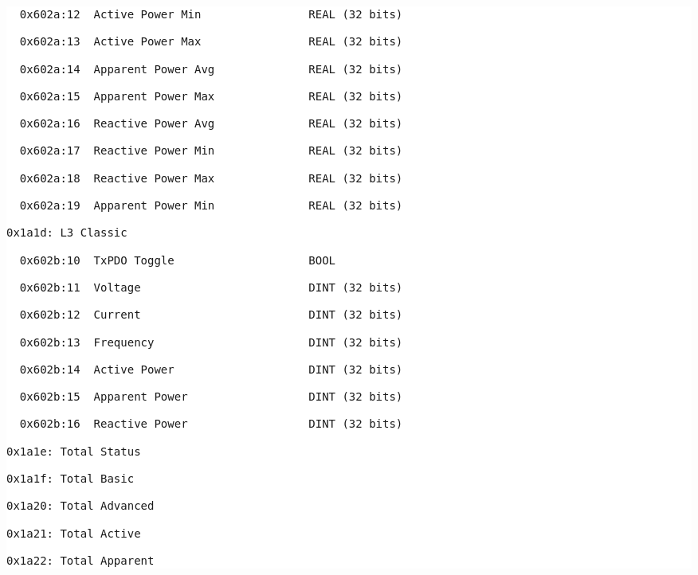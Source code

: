 <tr class="txpdo">
<td ><pre>  0x602a:12  Active Power Min                REAL (32 bits)</pre></td>
</tr>
<tr class="txpdo">
<td ><pre>  0x602a:13  Active Power Max                REAL (32 bits)</pre></td>
</tr>
<tr class="txpdo">
<td ><pre>  0x602a:14  Apparent Power Avg              REAL (32 bits)</pre></td>
</tr>
<tr class="txpdo">
<td ><pre>  0x602a:15  Apparent Power Max              REAL (32 bits)</pre></td>
</tr>
<tr class="txpdo">
<td ><pre>  0x602a:16  Reactive Power Avg              REAL (32 bits)</pre></td>
</tr>
<tr class="txpdo">
<td ><pre>  0x602a:17  Reactive Power Min              REAL (32 bits)</pre></td>
</tr>
<tr class="txpdo">
<td ><pre>  0x602a:18  Reactive Power Max              REAL (32 bits)</pre></td>
</tr>
<tr class="txpdo">
<td ><pre>  0x602a:19  Apparent Power Min              REAL (32 bits)</pre></td>
</tr>
<tr class="txpdo pdosection">
<td ><pre>0x1a1d: L3 Classic</pre></td>
</tr>
<tr class="txpdo">
<td ><pre>  0x602b:10  TxPDO Toggle                    BOOL</pre></td>
</tr>
<tr class="txpdo">
<td ><pre>  0x602b:11  Voltage                         DINT (32 bits)</pre></td>
</tr>
<tr class="txpdo">
<td ><pre>  0x602b:12  Current                         DINT (32 bits)</pre></td>
</tr>
<tr class="txpdo">
<td ><pre>  0x602b:13  Frequency                       DINT (32 bits)</pre></td>
</tr>
<tr class="txpdo">
<td ><pre>  0x602b:14  Active Power                    DINT (32 bits)</pre></td>
</tr>
<tr class="txpdo">
<td ><pre>  0x602b:15  Apparent Power                  DINT (32 bits)</pre></td>
</tr>
<tr class="txpdo">
<td ><pre>  0x602b:16  Reactive Power                  DINT (32 bits)</pre></td>
</tr>
<tr class="txpdo pdosection">
<td ><pre>0x1a1e: Total Status</pre></td>
</tr>
<tr class="txpdo pdosection">
<td ><pre>0x1a1f: Total Basic</pre></td>
</tr>
<tr class="txpdo pdosection">
<td ><pre>0x1a20: Total Advanced</pre></td>
</tr>
<tr class="txpdo pdosection">
<td ><pre>0x1a21: Total Active</pre></td>
</tr>
<tr class="txpdo pdosection">
<td ><pre>0x1a22: Total Apparent</pre></td>
</tr>
<tr class="txpdo pdosection">